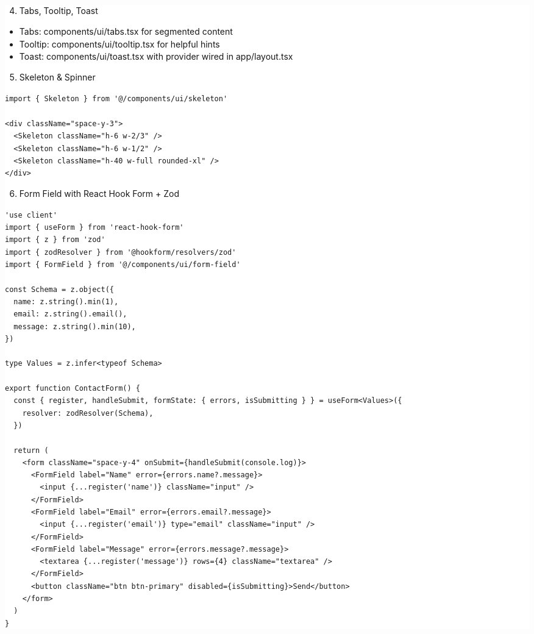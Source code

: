 4) Tabs, Tooltip, Toast

- Tabs: components/ui/tabs.tsx for segmented content
- Tooltip: components/ui/tooltip.tsx for helpful hints
- Toast: components/ui/toast.tsx with provider wired in app/layout.tsx

5) Skeleton & Spinner

```tsx
import { Skeleton } from '@/components/ui/skeleton'

<div className="space-y-3">
  <Skeleton className="h-6 w-2/3" />
  <Skeleton className="h-6 w-1/2" />
  <Skeleton className="h-40 w-full rounded-xl" />
</div>
```

6) Form Field with React Hook Form + Zod

```tsx
'use client'
import { useForm } from 'react-hook-form'
import { z } from 'zod'
import { zodResolver } from '@hookform/resolvers/zod'
import { FormField } from '@/components/ui/form-field'

const Schema = z.object({
  name: z.string().min(1),
  email: z.string().email(),
  message: z.string().min(10),
})

type Values = z.infer<typeof Schema>

export function ContactForm() {
  const { register, handleSubmit, formState: { errors, isSubmitting } } = useForm<Values>({
    resolver: zodResolver(Schema),
  })

  return (
    <form className="space-y-4" onSubmit={handleSubmit(console.log)}>
      <FormField label="Name" error={errors.name?.message}>
        <input {...register('name')} className="input" />
      </FormField>
      <FormField label="Email" error={errors.email?.message}>
        <input {...register('email')} type="email" className="input" />
      </FormField>
      <FormField label="Message" error={errors.message?.message}>
        <textarea {...register('message')} rows={4} className="textarea" />
      </FormField>
      <button className="btn btn-primary" disabled={isSubmitting}>Send</button>
    </form>
  )
}
```
